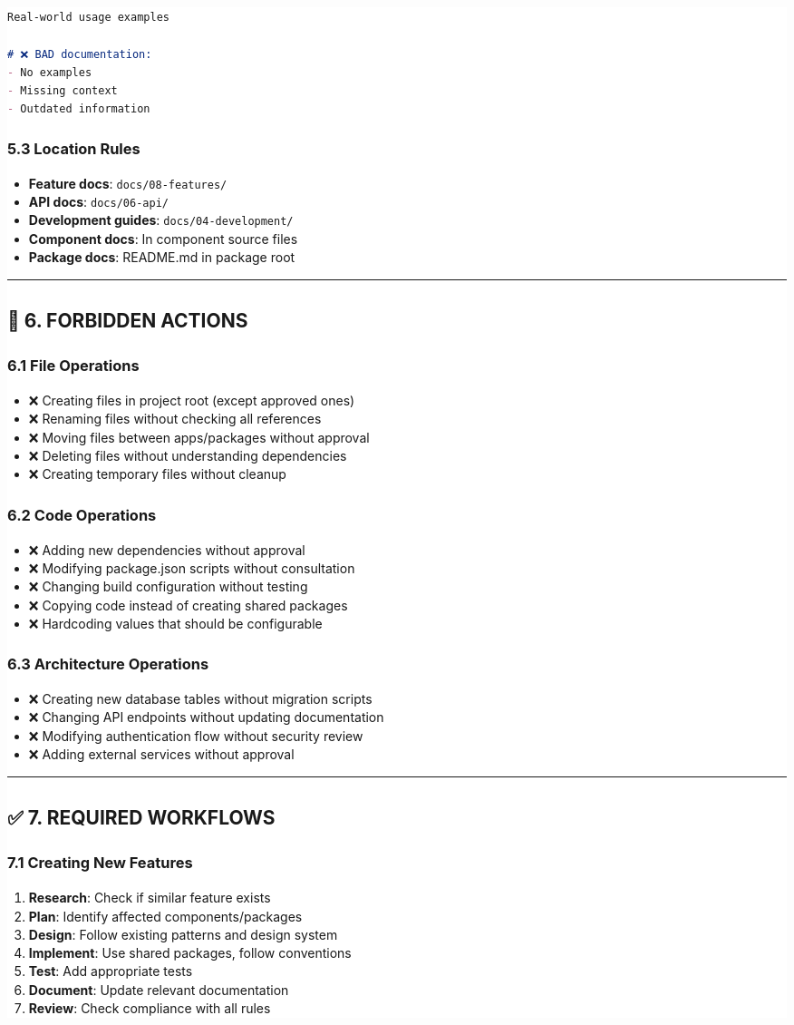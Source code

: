 ```markdown
Real-world usage examples

# ❌ BAD documentation:
- No examples
- Missing context
- Outdated information
```

### **5.3 Location Rules**
- **Feature docs**: `docs/08-features/`
- **API docs**: `docs/06-api/`
- **Development guides**: `docs/04-development/`
- **Component docs**: In component source files
- **Package docs**: README.md in package root

---

## 🚫 6. FORBIDDEN ACTIONS

### **6.1 File Operations**
- ❌ Creating files in project root (except approved ones)
- ❌ Renaming files without checking all references
- ❌ Moving files between apps/packages without approval
- ❌ Deleting files without understanding dependencies
- ❌ Creating temporary files without cleanup

### **6.2 Code Operations**
- ❌ Adding new dependencies without approval
- ❌ Modifying package.json scripts without consultation
- ❌ Changing build configuration without testing
- ❌ Copying code instead of creating shared packages
- ❌ Hardcoding values that should be configurable

### **6.3 Architecture Operations**
- ❌ Creating new database tables without migration scripts
- ❌ Changing API endpoints without updating documentation
- ❌ Modifying authentication flow without security review
- ❌ Adding external services without approval

---

## ✅ 7. REQUIRED WORKFLOWS

### **7.1 Creating New Features**
1. **Research**: Check if similar feature exists
2. **Plan**: Identify affected components/packages
3. **Design**: Follow existing patterns and design system
4. **Implement**: Use shared packages, follow conventions
5. **Test**: Add appropriate tests
6. **Document**: Update relevant documentation
7. **Review**: Check compliance with all rules
